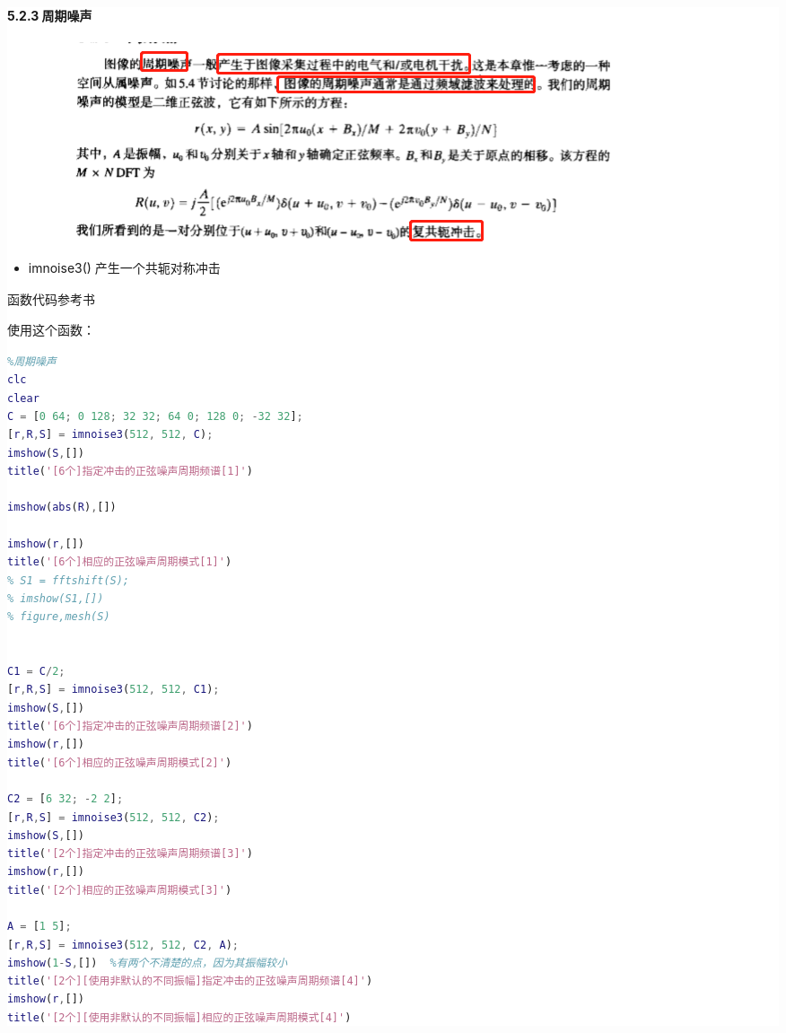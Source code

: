 #### 5.2.3 周期噪声

![1576733513473](../typora-pic/1576733513473.png)

* imnoise3() 产生一个共轭对称冲击

函数代码参考书

使用这个函数：

```matlab
%周期噪声
clc
clear
C = [0 64; 0 128; 32 32; 64 0; 128 0; -32 32];
[r,R,S] = imnoise3(512, 512, C);
imshow(S,[])
title('[6个]指定冲击的正弦噪声周期频谱[1]')

imshow(abs(R),[])

imshow(r,[])
title('[6个]相应的正弦噪声周期模式[1]')
% S1 = fftshift(S);
% imshow(S1,[])
% figure,mesh(S)


C1 = C/2;
[r,R,S] = imnoise3(512, 512, C1);
imshow(S,[])
title('[6个]指定冲击的正弦噪声周期频谱[2]')
imshow(r,[])
title('[6个]相应的正弦噪声周期模式[2]')

C2 = [6 32; -2 2];
[r,R,S] = imnoise3(512, 512, C2);
imshow(S,[])
title('[2个]指定冲击的正弦噪声周期频谱[3]')
imshow(r,[])
title('[2个]相应的正弦噪声周期模式[3]')

A = [1 5];
[r,R,S] = imnoise3(512, 512, C2, A);
imshow(1-S,[])  %有两个不清楚的点，因为其振幅较小
title('[2个][使用非默认的不同振幅]指定冲击的正弦噪声周期频谱[4]')
imshow(r,[])
title('[2个][使用非默认的不同振幅]相应的正弦噪声周期模式[4]')
```
